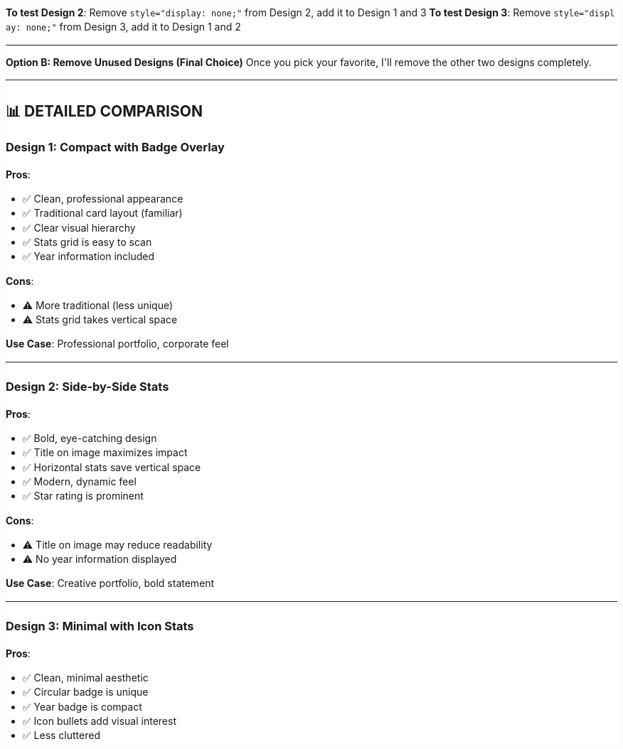**To test Design 2**: Remove `style="display: none;"` from Design 2, add it to Design 1 and 3
**To test Design 3**: Remove `style="display: none;"` from Design 3, add it to Design 1 and 2

---

**Option B: Remove Unused Designs (Final Choice)**
Once you pick your favorite, I'll remove the other two designs completely.

---

## 📊 **DETAILED COMPARISON**

### **Design 1: Compact with Badge Overlay**

**Pros**:
- ✅ Clean, professional appearance
- ✅ Traditional card layout (familiar)
- ✅ Clear visual hierarchy
- ✅ Stats grid is easy to scan
- ✅ Year information included

**Cons**:
- ⚠️ More traditional (less unique)
- ⚠️ Stats grid takes vertical space

**Use Case**: Professional portfolio, corporate feel

---

### **Design 2: Side-by-Side Stats**

**Pros**:
- ✅ Bold, eye-catching design
- ✅ Title on image maximizes impact
- ✅ Horizontal stats save vertical space
- ✅ Modern, dynamic feel
- ✅ Star rating is prominent

**Cons**:
- ⚠️ Title on image may reduce readability
- ⚠️ No year information displayed

**Use Case**: Creative portfolio, bold statement

---

### **Design 3: Minimal with Icon Stats**

**Pros**:
- ✅ Clean, minimal aesthetic
- ✅ Circular badge is unique
- ✅ Year badge is compact
- ✅ Icon bullets add visual interest
- ✅ Less cluttered
